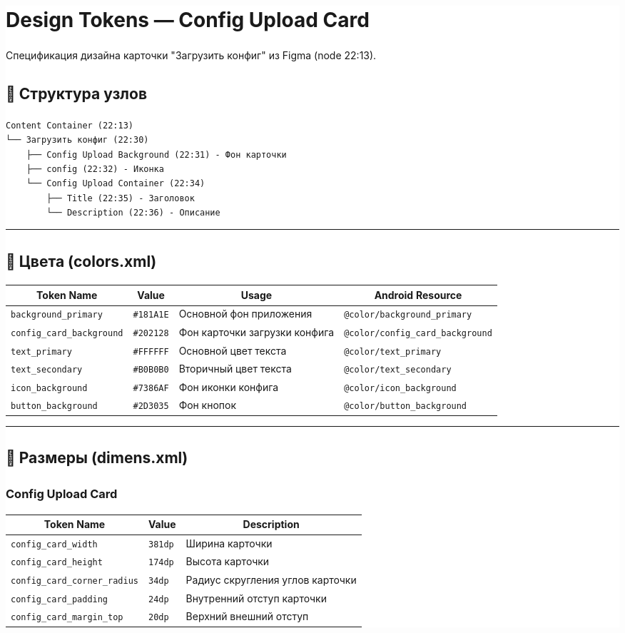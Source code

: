 # Design Tokens — Config Upload Card

Спецификация дизайна карточки "Загрузить конфиг" из Figma (node 22:13).

## 📐 Структура узлов

```
Content Container (22:13)
└── Загрузить конфиг (22:30)
    ├── Config Upload Background (22:31) - Фон карточки
    ├── config (22:32) - Иконка
    └── Config Upload Container (22:34)
        ├── Title (22:35) - Заголовок
        └── Description (22:36) - Описание
```

---

## 🎨 Цвета (colors.xml)

| Token Name | Value | Usage | Android Resource |
|------------|-------|-------|------------------|
| `background_primary` | `#181A1E` | Основной фон приложения | `@color/background_primary` |
| `config_card_background` | `#202128` | Фон карточки загрузки конфига | `@color/config_card_background` |
| `text_primary` | `#FFFFFF` | Основной цвет текста | `@color/text_primary` |
| `text_secondary` | `#B0B0B0` | Вторичный цвет текста | `@color/text_secondary` |
| `icon_background` | `#7386AF` | Фон иконки конфига | `@color/icon_background` |
| `button_background` | `#2D3035` | Фон кнопок | `@color/button_background` |

---

## 📏 Размеры (dimens.xml)

### Config Upload Card

| Token Name | Value | Description |
|------------|-------|-------------|
| `config_card_width` | `381dp` | Ширина карточки |
| `config_card_height` | `174dp` | Высота карточки |
| `config_card_corner_radius` | `34dp` | Радиус скругления углов карточки |
| `config_card_padding` | `24dp` | Внутренний отступ карточки |
| `config_card_margin_top` | `20dp` | Верхний внешний отступ |
